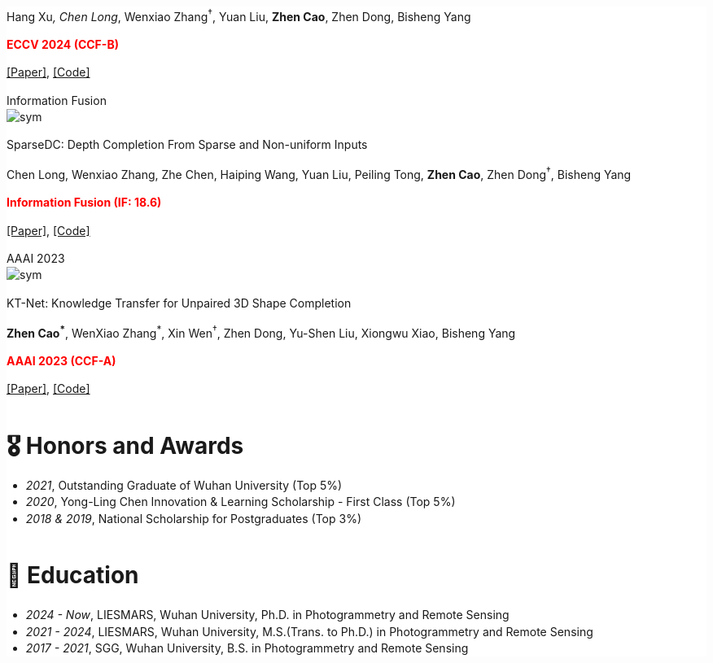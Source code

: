 Hang Xu<sup>*</sup>, Chen Long<sup>*</sup>, Wenxiao Zhang<sup>&dagger;</sup>, Yuan Liu, **Zhen Cao**, Zhen Dong, Bisheng Yang

<span style="color:red">**ECCV 2024 (CCF-B)**</span>

[[Paper]](https://arxiv.org/pdf/2407.02887), [[Code]](https://github.com/WHU-USI3DV/EGIInet)
</div>
</div>

<div class='paper-box'><div class='paper-box-image'><div><div class="badge">Information Fusion</div><img src='publication/sparseDC.jpg' alt="sym" width="100%"></div></div>
<div class='paper-box-text' markdown="1">

SparseDC: Depth Completion From Sparse and Non-uniform Inputs

Chen Long, Wenxiao Zhang, Zhe Chen, Haiping Wang, Yuan Liu, Peiling Tong, **Zhen Cao**, Zhen Dong<sup>&dagger;</sup>, Bisheng Yang

<span style="color:red">**Information Fusion (IF: 18.6)**</span>

[[Paper]](https://doi.org/10.1016/j.inffus.2024.102470), [[Code]](https://github.com/WHU-USI3DV/SparseDC)
</div>
</div>

<div class='paper-box'><div class='paper-box-image'><div><div class="badge">AAAI 2023</div><img src='publication/KT-Net.png' alt="sym" width="100%"></div></div>
<div class='paper-box-text' markdown="1">

KT-Net: Knowledge Transfer for Unpaired 3D Shape Completion

**Zhen Cao<sup>*</sup>**, WenXiao Zhang<sup>*</sup>, Xin Wen<sup>&dagger;</sup>, Zhen Dong, Yu-Shen Liu, Xiongwu Xiao, Bisheng Yang

<span style="color:red">**AAAI 2023 (CCF-A)**</span>

[[Paper]](https://ojs.aaai.org/index.php/AAAI/article/view/25101), [[Code]](https://github.com/a4152684/KT-Net)
</div>
</div>

# 🎖 Honors and Awards
- *2021*, Outstanding Graduate of Wuhan University (Top 5%)
- *2020*, Yong-Ling Chen Innovation & Learning Scholarship - First Class (Top 5%)
- *2018 $\&$ 2019*, National Scholarship for Postgraduates (Top 3%)

# 📖 Education
- *2024 - Now*, LIESMARS, Wuhan University, Ph.D. in Photogrammetry and Remote Sensing
- *2021 - 2024*, LIESMARS, Wuhan University, M.S.(Trans. to Ph.D.) in Photogrammetry and Remote Sensing
- *2017 - 2021*, SGG, Wuhan University, B.S. in Photogrammetry and Remote Sensing 
